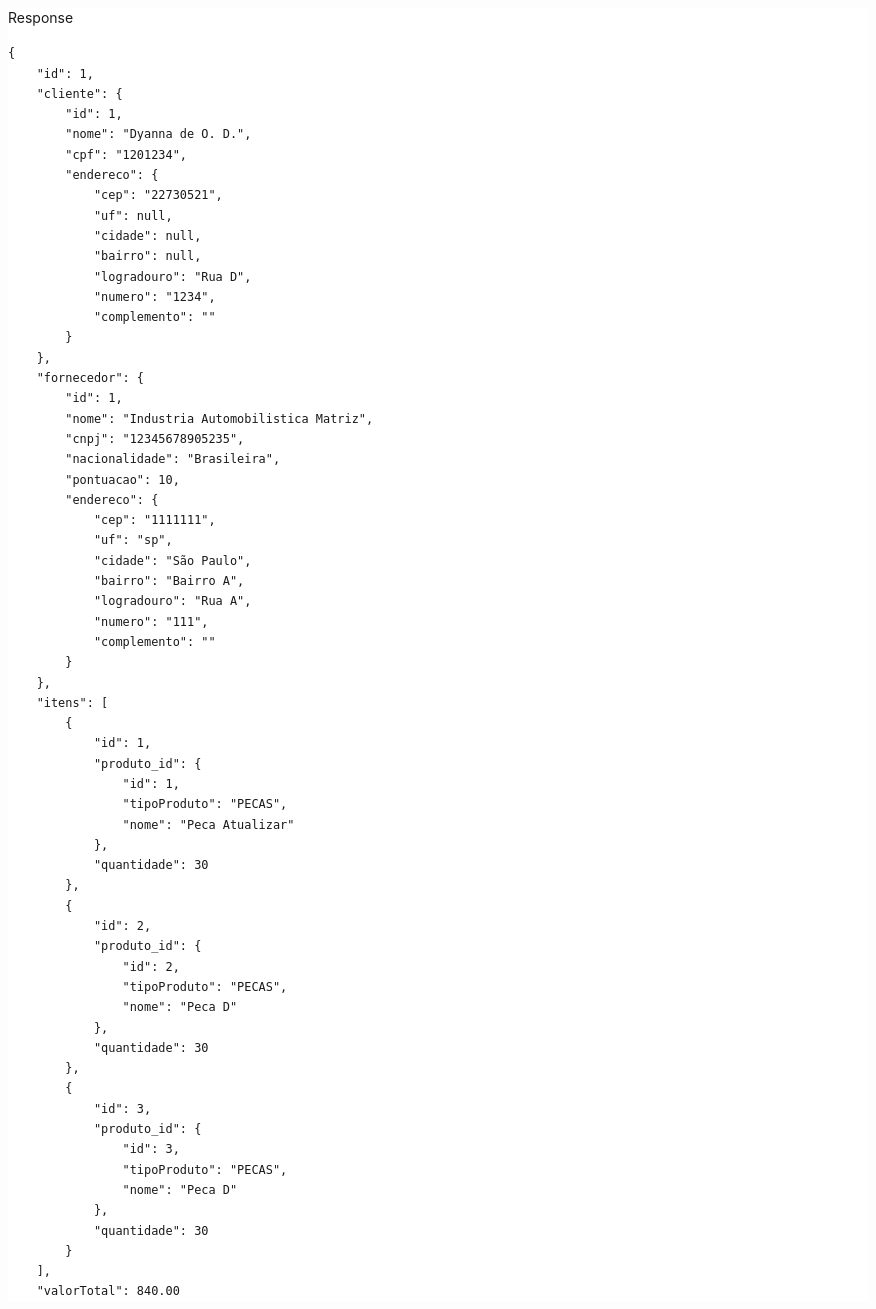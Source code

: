 Response

    {
        "id": 1,
        "cliente": {
            "id": 1,
            "nome": "Dyanna de O. D.",
            "cpf": "1201234",
            "endereco": {
                "cep": "22730521",
                "uf": null,
                "cidade": null,
                "bairro": null,
                "logradouro": "Rua D",
                "numero": "1234",
                "complemento": ""
            }
        },
        "fornecedor": {
            "id": 1,
            "nome": "Industria Automobilistica Matriz",
            "cnpj": "12345678905235",
            "nacionalidade": "Brasileira",
            "pontuacao": 10,
            "endereco": {
                "cep": "1111111",
                "uf": "sp",
                "cidade": "São Paulo",
                "bairro": "Bairro A",
                "logradouro": "Rua A",
                "numero": "111",
                "complemento": ""
            }
        },
        "itens": [
            {
                "id": 1,
                "produto_id": {
                    "id": 1,
                    "tipoProduto": "PECAS",
                    "nome": "Peca Atualizar"
                },
                "quantidade": 30
            },
            {
                "id": 2,
                "produto_id": {
                    "id": 2,
                    "tipoProduto": "PECAS",
                    "nome": "Peca D"
                },
                "quantidade": 30
            },
            {
                "id": 3,
                "produto_id": {
                    "id": 3,
                    "tipoProduto": "PECAS",
                    "nome": "Peca D"
                },
                "quantidade": 30
            }
        ],
        "valorTotal": 840.00
